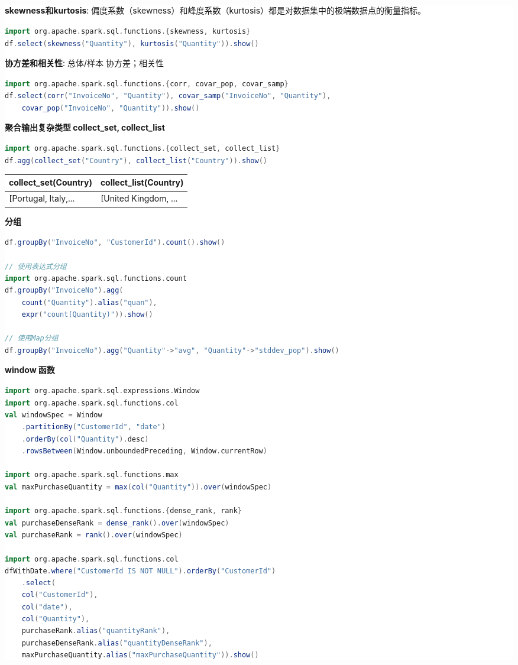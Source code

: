 **skewness和kurtosis**: 偏度系数（skewness）和峰度系数（kurtosis）都是对数据集中的极端数据点的衡量指标。

```scala
import org.apache.spark.sql.functions.{skewness, kurtosis}
df.select(skewness("Quantity"), kurtosis("Quantity")).show()
```

**协方差和相关性**: 总体/样本 协方差；相关性

```scala
import org.apache.spark.sql.functions.{corr, covar_pop, covar_samp}
df.select(corr("InvoiceNo", "Quantity"), covar_samp("InvoiceNo", "Quantity"),
    covar_pop("InvoiceNo", "Quantity")).show()
```

**聚合输出复杂类型 collect_set, collect_list**

```scala
import org.apache.spark.sql.functions.{collect_set, collect_list}
df.agg(collect_set("Country"), collect_list("Country")).show()
```

|collect_set(Country)|collect_list(Country)|
|--------------------|---------------------|
|[Portugal, Italy,...| [United Kingdom, ...|

**分组**

```scala
df.groupBy("InvoiceNo", "CustomerId").count().show()

// 使用表达式分组
import org.apache.spark.sql.functions.count
df.groupBy("InvoiceNo").agg(
    count("Quantity").alias("quan"),
    expr("count(Quantity)")).show()

// 使用Map分组
df.groupBy("InvoiceNo").agg("Quantity"->"avg", "Quantity"->"stddev_pop").show()
```

**window 函数**

```scala
import org.apache.spark.sql.expressions.Window
import org.apache.spark.sql.functions.col
val windowSpec = Window
    .partitionBy("CustomerId", "date")
    .orderBy(col("Quantity").desc)
    .rowsBetween(Window.unboundedPreceding, Window.currentRow)

import org.apache.spark.sql.functions.max
val maxPurchaseQuantity = max(col("Quantity")).over(windowSpec)

import org.apache.spark.sql.functions.{dense_rank, rank}
val purchaseDenseRank = dense_rank().over(windowSpec)
val purchaseRank = rank().over(windowSpec)

import org.apache.spark.sql.functions.col
dfWithDate.where("CustomerId IS NOT NULL").orderBy("CustomerId")
    .select(
    col("CustomerId"),
    col("date"),
    col("Quantity"),
    purchaseRank.alias("quantityRank"),
    purchaseDenseRank.alias("quantityDenseRank"),
    maxPurchaseQuantity.alias("maxPurchaseQuantity")).show()
```
